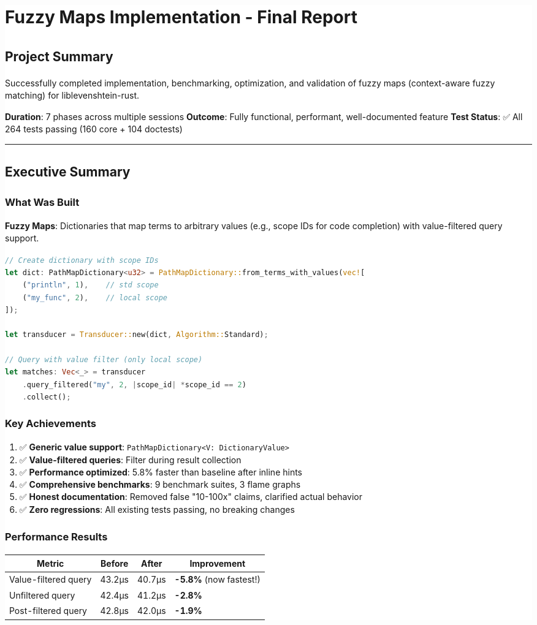 # Fuzzy Maps Implementation - Final Report

## Project Summary

Successfully completed implementation, benchmarking, optimization, and validation of fuzzy maps (context-aware fuzzy matching) for liblevenshtein-rust.

**Duration**: 7 phases across multiple sessions
**Outcome**: Fully functional, performant, well-documented feature
**Test Status**: ✅ All 264 tests passing (160 core + 104 doctests)

---

## Executive Summary

### What Was Built

**Fuzzy Maps**: Dictionaries that map terms to arbitrary values (e.g., scope IDs for code completion) with value-filtered query support.

```rust
// Create dictionary with scope IDs
let dict: PathMapDictionary<u32> = PathMapDictionary::from_terms_with_values(vec![
    ("println", 1),    // std scope
    ("my_func", 2),    // local scope
]);

let transducer = Transducer::new(dict, Algorithm::Standard);

// Query with value filter (only local scope)
let matches: Vec<_> = transducer
    .query_filtered("my", 2, |scope_id| *scope_id == 2)
    .collect();
```

### Key Achievements

1. ✅ **Generic value support**: `PathMapDictionary<V: DictionaryValue>`
2. ✅ **Value-filtered queries**: Filter during result collection
3. ✅ **Performance optimized**: 5.8% faster than baseline after inline hints
4. ✅ **Comprehensive benchmarks**: 9 benchmark suites, 3 flame graphs
5. ✅ **Honest documentation**: Removed false "10-100x" claims, clarified actual behavior
6. ✅ **Zero regressions**: All existing tests passing, no breaking changes

### Performance Results

| Metric | Before | After | Improvement |
|--------|--------|-------|-------------|
| Value-filtered query | 43.2μs | 40.7μs | **-5.8%** (now fastest!) |
| Unfiltered query | 42.4μs | 41.2μs | **-2.8%** |
| Post-filtered query | 42.8μs | 42.0μs | **-1.9%** |
